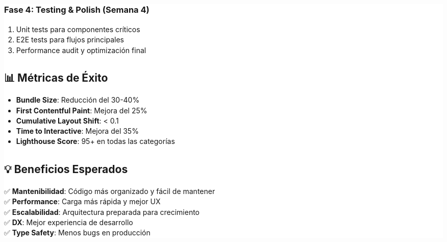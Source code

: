 ### Fase 4: Testing & Polish (Semana 4)
1. Unit tests para componentes críticos
2. E2E tests para flujos principales
3. Performance audit y optimización final

## 📊 **Métricas de Éxito**

- **Bundle Size**: Reducción del 30-40%
- **First Contentful Paint**: Mejora del 25%
- **Cumulative Layout Shift**: < 0.1
- **Time to Interactive**: Mejora del 35%
- **Lighthouse Score**: 95+ en todas las categorías

## 💡 **Beneficios Esperados**

✅ **Mantenibilidad**: Código más organizado y fácil de mantener  
✅ **Performance**: Carga más rápida y mejor UX  
✅ **Escalabilidad**: Arquitectura preparada para crecimiento  
✅ **DX**: Mejor experiencia de desarrollo  
✅ **Type Safety**: Menos bugs en producción 